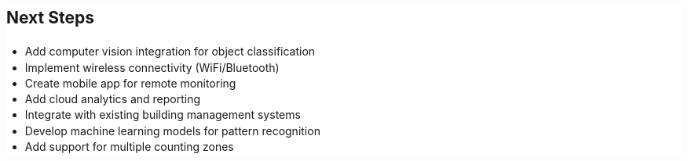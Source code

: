 ## Next Steps
- Add computer vision integration for object classification
- Implement wireless connectivity (WiFi/Bluetooth)
- Create mobile app for remote monitoring
- Add cloud analytics and reporting
- Integrate with existing building management systems
- Develop machine learning models for pattern recognition
- Add support for multiple counting zones